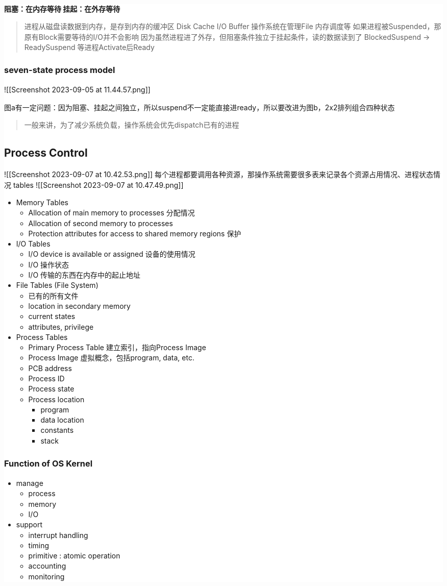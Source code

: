 **阻塞：在内存等待
挂起：在外存等待**
> 进程从磁盘读数据到内存，是存到内存的缓冲区 Disk Cache I/O Buffer
> 操作系统在管理File 内存调度等
> 如果进程被Suspended，那原有Block需要等待的I/O并不会影响
> 因为虽然进程进了外存，但阻塞条件独立于挂起条件，读的数据读到了
> BlockedSuspend -> ReadySuspend
> 等进程Activate后Ready

### seven-state process model

![[Screenshot 2023-09-05 at 11.44.57.png]]

图a有一定问题：因为阻塞、挂起之间独立，所以suspend不一定能直接进ready，所以要改进为图b，2x2排列组合四种状态

> 一般来讲，为了减少系统负载，操作系统会优先dispatch已有的进程

## Process Control
![[Screenshot 2023-09-07 at 10.42.53.png]]
每个进程都要调用各种资源，那操作系统需要很多表来记录各个资源占用情况、进程状态情况
tables ![[Screenshot 2023-09-07 at 10.47.49.png]]
- Memory Tables
	- Allocation of main memory to processes 分配情况
	- Allocation of second memory to processes
	- Protection attributes for access to shared memory regions 保护
- I/O Tables
	- I/O device is available or assigned 设备的使用情况
	- I/O 操作状态
	- I/O 传输的东西在内存中的起止地址
- File Tables (File System)
	- 已有的所有文件
	- location in secondary memory
	- current states
	- attributes, privilege
- Process Tables
	- Primary Process Table 建立索引，指向Process Image
	- Process Image 虚拟概念，包括program, data, etc.
	- PCB address
	- Process ID
	- Process state
	- Process location
		- program
		- data location
		- constants
		- stack

### Function of OS Kernel
- manage
	- process
	- memory
	- I/O
- support
	- interrupt handling
	- timing
	- primitive : atomic operation
	- accounting
	- monitoring

